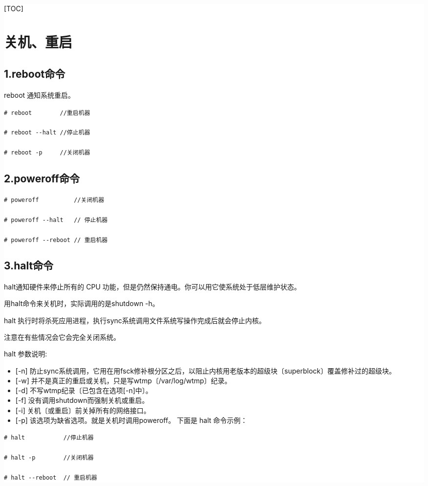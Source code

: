 [TOC]
# 关机、重启
## 1.reboot命令
reboot 通知系统重启。


```
# reboot        //重启机器

# reboot --halt //停止机器

# reboot -p     //关闭机器
```


## 2.poweroff命令

```
# poweroff          //关闭机器

# poweroff --halt   // 停止机器

# poweroff --reboot // 重启机器
```


## 3.halt命令
halt通知硬件来停止所有的 CPU 功能，但是仍然保持通电。你可以用它使系统处于低层维护状态。

用halt命令来关机时，实际调用的是shutdown -h。

halt 执行时将杀死应用进程，执行sync系统调用文件系统写操作完成后就会停止内核。

注意在有些情况会它会完全关闭系统。

halt 参数说明:
- [-n] 防止sync系统调用，它用在用fsck修补根分区之后，以阻止内核用老版本的超级块〔superblock〕覆盖修补过的超级块。 
- [-w] 并不是真正的重启或关机，只是写wtmp〔/var/log/wtmp〕纪录。 
- [-d] 不写wtmp纪录〔已包含在选项[-n]中〕。 
- [-f] 没有调用shutdown而强制关机或重启。 
- [-i] 关机〔或重启〕前关掉所有的网络接口。 
- [-p] 该选项为缺省选项。就是关机时调用poweroff。
下面是 halt 命令示例：


```
# halt           //停止机器

# halt -p        //关闭机器

# halt --reboot  // 重启机器
```


